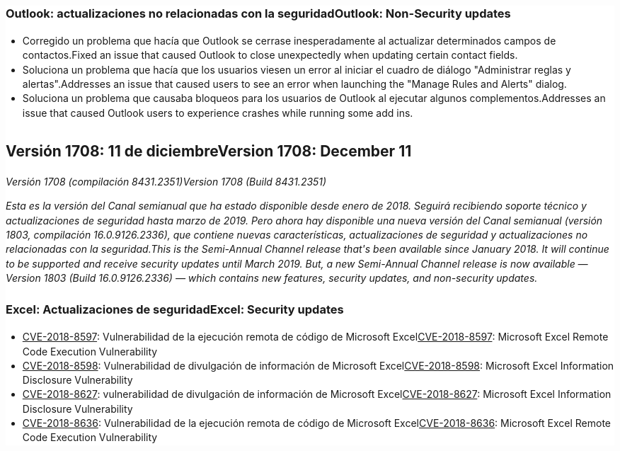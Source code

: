 
### <a name="outlook-non-security-updates"></a><span data-ttu-id="a84cd-120">Outlook: actualizaciones no relacionadas con la seguridad</span><span class="sxs-lookup"><span data-stu-id="a84cd-120">Outlook: Non-Security updates</span></span>

- <span data-ttu-id="a84cd-121">Corregido un problema que hacía que Outlook se cerrase inesperadamente al actualizar determinados campos de contactos.</span><span class="sxs-lookup"><span data-stu-id="a84cd-121">Fixed an issue that caused Outlook to close unexpectedly when updating certain contact fields.</span></span>
- <span data-ttu-id="a84cd-122">Soluciona un problema que hacía que los usuarios viesen un error al iniciar el cuadro de diálogo "Administrar reglas y alertas".</span><span class="sxs-lookup"><span data-stu-id="a84cd-122">Addresses an issue that caused users to see an error when launching the "Manage Rules and Alerts" dialog.</span></span>
- <span data-ttu-id="a84cd-123">Soluciona un problema que causaba bloqueos para los usuarios de Outlook al ejecutar algunos complementos.</span><span class="sxs-lookup"><span data-stu-id="a84cd-123">Addresses an issue that caused Outlook users to experience crashes while running some add ins.</span></span>


## <a name="version-1708-december-11"></a><span data-ttu-id="a84cd-124">Versión 1708: 11 de diciembre</span><span class="sxs-lookup"><span data-stu-id="a84cd-124">Version 1708: December 11</span></span>
<span data-ttu-id="a84cd-125">*Versión 1708 (compilación 8431.2351)*</span><span class="sxs-lookup"><span data-stu-id="a84cd-125">*Version 1708 (Build 8431.2351)*</span></span>

<span data-ttu-id="a84cd-126">*Esta es la versión del Canal semianual que ha estado disponible desde enero de 2018. Seguirá recibiendo soporte técnico y actualizaciones de seguridad hasta marzo de 2019. Pero ahora hay disponible una nueva versión del Canal semianual (versión 1803, compilación 16.0.9126.2336), que contiene nuevas características, actualizaciones de seguridad y actualizaciones no relacionadas con la seguridad.*</span><span class="sxs-lookup"><span data-stu-id="a84cd-126">*This is the Semi-Annual Channel release that's been available since January 2018. It will continue to be supported and receive security updates until March 2019. But, a new Semi-Annual Channel release is now available — Version 1803 (Build 16.0.9126.2336) — which contains new features, security updates, and non-security updates.*</span></span>

### <a name="excel-security-updates"></a><span data-ttu-id="a84cd-127">Excel: Actualizaciones de seguridad</span><span class="sxs-lookup"><span data-stu-id="a84cd-127">Excel: Security updates</span></span> 

-   <span data-ttu-id="a84cd-128">[CVE-2018-8597](https://portal.msrc.microsoft.com/es-ES/security-guidance/advisory/CVE-2018-8597): Vulnerabilidad de la ejecución remota de código de Microsoft Excel</span><span class="sxs-lookup"><span data-stu-id="a84cd-128">[CVE-2018-8597](https://portal.msrc.microsoft.com/es-ES/security-guidance/advisory/CVE-2018-8597): Microsoft Excel Remote Code Execution Vulnerability</span></span> 
-   <span data-ttu-id="a84cd-129">[CVE-2018-8598](https://portal.msrc.microsoft.com/es-ES/security-guidance/advisory/CVE-2018-8598): Vulnerabilidad de divulgación de información de Microsoft Excel</span><span class="sxs-lookup"><span data-stu-id="a84cd-129">[CVE-2018-8598](https://portal.msrc.microsoft.com/es-ES/security-guidance/advisory/CVE-2018-8598): Microsoft Excel Information Disclosure Vulnerability</span></span> 
-   <span data-ttu-id="a84cd-130">[CVE-2018-8627](https://portal.msrc.microsoft.com/es-ES/security-guidance/advisory/CVE-2018-8627): vulnerabilidad de divulgación de información de Microsoft Excel</span><span class="sxs-lookup"><span data-stu-id="a84cd-130">[CVE-2018-8627](https://portal.msrc.microsoft.com/es-ES/security-guidance/advisory/CVE-2018-8627): Microsoft Excel Information Disclosure Vulnerability</span></span> 
-   <span data-ttu-id="a84cd-131">[CVE-2018-8636](https://portal.msrc.microsoft.com/es-ES/security-guidance/advisory/CVE-2018-8636): Vulnerabilidad de la ejecución remota de código de Microsoft Excel</span><span class="sxs-lookup"><span data-stu-id="a84cd-131">[CVE-2018-8636](https://portal.msrc.microsoft.com/es-ES/security-guidance/advisory/CVE-2018-8636): Microsoft Excel Remote Code Execution Vulnerability</span></span> 
